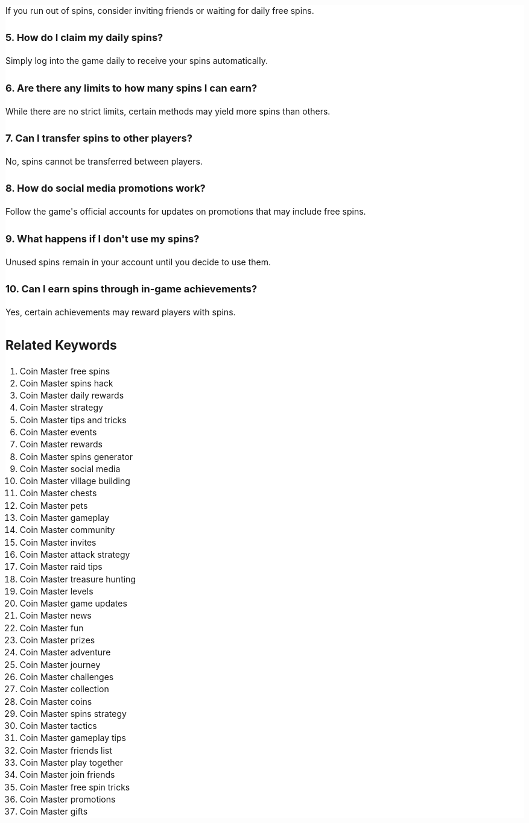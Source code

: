 If you run out of spins, consider inviting friends or waiting for daily free spins.

### 5. How do I claim my daily spins?

Simply log into the game daily to receive your spins automatically.

### 6. Are there any limits to how many spins I can earn?

While there are no strict limits, certain methods may yield more spins than others.

### 7. Can I transfer spins to other players?

No, spins cannot be transferred between players.

### 8. How do social media promotions work?

Follow the game's official accounts for updates on promotions that may include free spins.

### 9. What happens if I don't use my spins?

Unused spins remain in your account until you decide to use them.

### 10. Can I earn spins through in-game achievements?

Yes, certain achievements may reward players with spins.

## Related Keywords

1. Coin Master free spins
2. Coin Master spins hack
3. Coin Master daily rewards
4. Coin Master strategy
5. Coin Master tips and tricks
6. Coin Master events
7. Coin Master rewards
8. Coin Master spins generator
9. Coin Master social media
10. Coin Master village building
11. Coin Master chests
12. Coin Master pets
13. Coin Master gameplay
14. Coin Master community
15. Coin Master invites
16. Coin Master attack strategy
17. Coin Master raid tips
18. Coin Master treasure hunting
19. Coin Master levels
20. Coin Master game updates
21. Coin Master news
22. Coin Master fun
23. Coin Master prizes
24. Coin Master adventure
25. Coin Master journey
26. Coin Master challenges
27. Coin Master collection
28. Coin Master coins
29. Coin Master spins strategy
30. Coin Master tactics
31. Coin Master gameplay tips
32. Coin Master friends list
33. Coin Master play together
34. Coin Master join friends
35. Coin Master free spin tricks
36. Coin Master promotions
37. Coin Master gifts